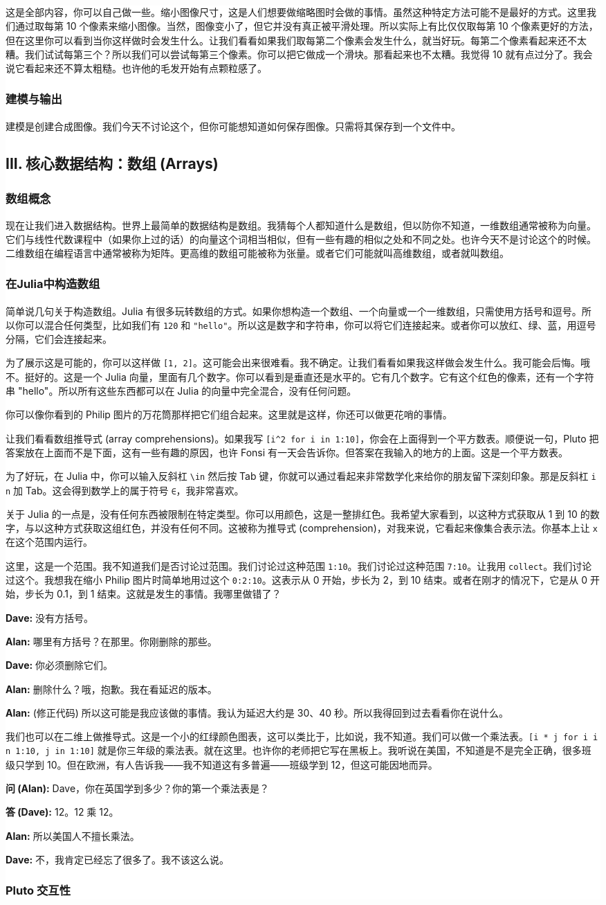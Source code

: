 这是全部内容，你可以自己做一些。缩小图像尺寸，这是人们想要做缩略图时会做的事情。虽然这种特定方法可能不是最好的方式。这里我们通过取每第 10 个像素来缩小图像。当然，图像变小了，但它并没有真正被平滑处理。所以实际上有比仅仅取每第 10 个像素更好的方法，但在这里你可以看到当你这样做时会发生什么。让我们看看如果我们取每第二个像素会发生什么，就当好玩。每第二个像素看起来还不太糟。我们试试每第三个？所以我们可以尝试每第三个像素。你可以把它做成一个滑块。那看起来也不太糟。我觉得 10 就有点过分了。我会说它看起来还不算太粗糙。也许他的毛发开始有点颗粒感了。

### 建模与输出

建模是创建合成图像。我们今天不讨论这个，但你可能想知道如何保存图像。只需将其保存到一个文件中。

## III. 核心数据结构：数组 (Arrays)

### 数组概念

现在让我们进入数据结构。世界上最简单的数据结构是数组。我猜每个人都知道什么是数组，但以防你不知道，一维数组通常被称为向量。它们与线性代数课程中（如果你上过的话）的向量这个词相当相似，但有一些有趣的相似之处和不同之处。也许今天不是讨论这个的时候。二维数组在编程语言中通常被称为矩阵。更高维的数组可能被称为张量。或者它们可能就叫高维数组，或者就叫数组。

### 在Julia中构造数组

简单说几句关于构造数组。Julia 有很多玩转数组的方式。如果你想构造一个数组、一个向量或一个一维数组，只需使用方括号和逗号。所以你可以混合任何类型，比如我们有 `120` 和 `"hello"`。所以这是数字和字符串，你可以将它们连接起来。或者你可以放红、绿、蓝，用逗号分隔，它们会连接起来。

为了展示这是可能的，你可以这样做 `[1, 2]`。这可能会出来很难看。我不确定。让我们看看如果我这样做会发生什么。我可能会后悔。哦不。挺好的。这是一个 Julia 向量，里面有几个数字。你可以看到是垂直还是水平的。它有几个数字。它有这个红色的像素，还有一个字符串 "hello"。所以所有这些东西都可以在 Julia 的向量中完全混合，没有任何问题。

你可以像你看到的 Philip 图片的万花筒那样把它们组合起来。这里就是这样，你还可以做更花哨的事情。

让我们看看数组推导式 (array comprehensions)。如果我写 `[i^2 for i in 1:10]`，你会在上面得到一个平方数表。顺便说一句，Pluto 把答案放在上面而不是下面，这有一些有趣的原因，也许 Fonsi 有一天会告诉你。但答案在我输入的地方的上面。这是一个平方数表。

为了好玩，在 Julia 中，你可以输入反斜杠 `\in` 然后按 Tab 键，你就可以通过看起来非常数学化来给你的朋友留下深刻印象。那是反斜杠 `i` `n` 加 Tab。这会得到数学上的属于符号 `∈`，我非常喜欢。

关于 Julia 的一点是，没有任何东西被限制在特定类型。你可以用颜色，这是一整排红色。我希望大家看到，以这种方式获取从 1 到 10 的数字，与以这种方式获取这组红色，并没有任何不同。这被称为推导式 (comprehension)，对我来说，它看起来像集合表示法。你基本上让 `x` 在这个范围内运行。

这里，这是一个范围。我不知道我们是否讨论过范围。我们讨论过这种范围 `1:10`。我们讨论过这种范围 `7:10`。让我用 `collect`。我们讨论过这个。我想我在缩小 Philip 图片时简单地用过这个 `0:2:10`。这表示从 0 开始，步长为 2，到 10 结束。或者在刚才的情况下，它是从 0 开始，步长为 0.1，到 1 结束。这就是发生的事情。我哪里做错了？

**Dave:** 没有方括号。

**Alan:** 哪里有方括号？在那里。你刚删除的那些。

**Dave:** 你必须删除它们。

**Alan:** 删除什么？哦，抱歉。我在看延迟的版本。

**Alan:** (修正代码) 所以这可能是我应该做的事情。我认为延迟大约是 30、40 秒。所以我得回到过去看看你在说什么。

我们也可以在二维上做推导式。这是一个小的红绿颜色图表，这可以类比于，比如说，我不知道。我们可以做一个乘法表。`[i * j for i in 1:10, j in 1:10]` 就是你三年级的乘法表。就在这里。也许你的老师把它写在黑板上。我听说在美国，不知道是不是完全正确，很多班级只学到 10。但在欧洲，有人告诉我——我不知道这有多普遍——班级学到 12，但这可能因地而异。

**问 (Alan):** Dave，你在英国学到多少？你的第一个乘法表是？

**答 (Dave):** 12。12 乘 12。

**Alan:** 所以美国人不擅长乘法。

**Dave:** 不，我肯定已经忘了很多了。我不该这么说。

### Pluto 交互性
